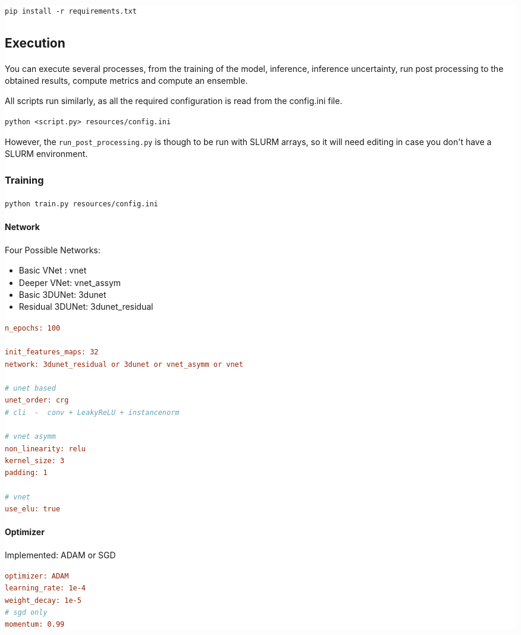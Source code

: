 ```
pip install -r requirements.txt
```

## Execution

You can execute several processes, from the training of the model, inference, inference uncertainty, run post processing to the obtained results, compute metrics and compute an ensemble.

All scripts run similarly, as all the required configuration is read from the config.ini file. 
```
python <script.py> resources/config.ini
```

However, the `run_post_processing.py` is though to be run with SLURM arrays, so it will need editing in case you don't have a SLURM environment.

### Training

```
python train.py resources/config.ini
```

#### Network
Four Possible Networks:
* Basic VNet : vnet
* Deeper VNet: vnet_assym
* Basic 3DUNet: 3dunet
* Residual 3DUNet: 3dunet_residual

```ini
n_epochs: 100

init_features_maps: 32
network: 3dunet_residual or 3dunet or vnet_asymm or vnet

# unet based
unet_order: crg  
# cli  -  conv + LeakyReLU + instancenorm

# vnet asymm
non_linearity: relu
kernel_size: 3
padding: 1

# vnet
use_elu: true
```

#### Optimizer

Implemented: ADAM or SGD
```ini
optimizer: ADAM
learning_rate: 1e-4
weight_decay: 1e-5
# sgd only
momentum: 0.99
```

